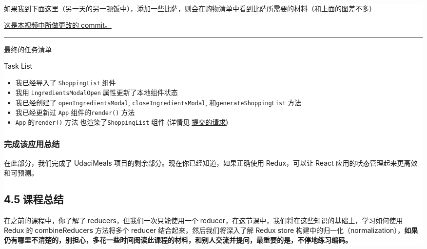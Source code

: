 如果我到下面这里（另一天的另一顿饭中），添加一些比萨，则会在购物清单中看到比萨所需要的材料（和上面的图差不多）



[这是本视频中所做更改的 commit。](https://github.com/udacity/reactnd-udacimeals-complete/commit/0e343838ef120c458f3b3b4a5de74dbc167be4d6)

---

最终的任务清单

Task List

- 我已经导入了 `ShoppingList` 组件
- 我用 `ingredientsModalOpen` 属性更新了本地组件状态
- 我已经创建了 `openIngredientsModal`, `closeIngredientsModal`, 和`generateShoppingList` 方法
- 我已经更新过 `App` 组件的`render()` 方法
- `App` 的`render()` 方法 也渲染了`ShoppingList` 组件 (详情见 [提交的请求](https://github.com/udacity/reactnd-udacimeals-complete/blob/0e343838ef120c458f3b3b4a5de74dbc167be4d6/src/components/ShoppingList.js))

### 完成该应用总结

在此部分，我们完成了 UdaciMeals 项目的剩余部分。现在你已经知道，如果正确使用 Redux，可以让 React 应用的状态管理起来更高效和可预测。



## 4.5 课程总结

在之前的课程中，你了解了 reducers，但我们一次只能使用一个 reducer，在这节课中，我们将在这些知识的基础上，学习如何使用 Redux 的 combineReducers 方法将多个 reducer 结合起来，然后我们将深入了解 Redux store 构建中的归一化（normalization），**如果仍有哪里不清楚的，别担心，多花一些时间阅读此课程的材料，和别人交流并提问，最重要的是，不停地练习编码。**

